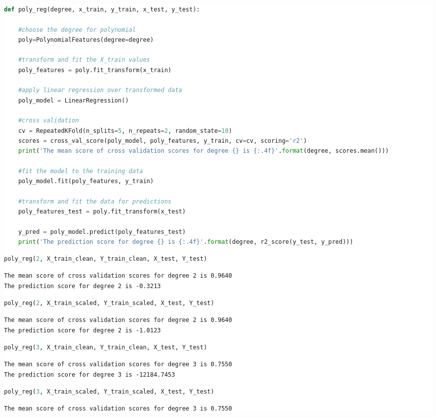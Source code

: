 
```python
def poly_reg(degree, x_train, y_train, x_test, y_test):

    #choose the degree for polynomial
    poly=PolynomialFeatures(degree=degree)

    #transform and fit the X_train values
    poly_features = poly.fit_transform(x_train)

    #apply linear regression over transformed data
    poly_model = LinearRegression()
    
    #cross validation
    cv = RepeatedKFold(n_splits=5, n_repeats=2, random_state=10)    
    scores = cross_val_score(poly_model, poly_features, y_train, cv=cv, scoring='r2')
    print('The mean score of cross validation scores for degree {} is {:.4f}'.format(degree, scores.mean()))
    
    #fit the model to the training data
    poly_model.fit(poly_features, y_train)
    
    #transform and fit the data for predictions
    poly_features_test = poly.fit_transform(x_test)
    
    y_pred = poly_model.predict(poly_features_test)
    print('The prediction score for degree {} is {:.4f}'.format(degree, r2_score(y_test, y_pred)))
```


```python
poly_reg(2, X_train_clean, Y_train_clean, X_test, Y_test)
```

    The mean score of cross validation scores for degree 2 is 0.9640
    The prediction score for degree 2 is -0.3213
    


```python
poly_reg(2, X_train_scaled, Y_train_scaled, X_test, Y_test)
```

    The mean score of cross validation scores for degree 2 is 0.9640
    The prediction score for degree 2 is -1.0123
    


```python
poly_reg(3, X_train_clean, Y_train_clean, X_test, Y_test)
```

    The mean score of cross validation scores for degree 3 is 0.7550
    The prediction score for degree 3 is -12184.7453
    


```python
poly_reg(3, X_train_scaled, Y_train_scaled, X_test, Y_test)
```

    The mean score of cross validation scores for degree 3 is 0.7550
